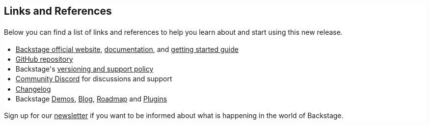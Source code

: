 ## Links and References

Below you can find a list of links and references to help you learn about and start using this new release.

- [Backstage official website](https://backstage.io/), [documentation](https://backstage.io/docs/), and [getting started guide](https://backstage.io/docs/getting-started/)
- [GitHub repository](https://github.com/backstage/backstage)
- Backstage's [versioning and support policy](https://backstage.io/docs/overview/versioning-policy)
- [Community Discord](https://discord.gg/backstage-687207715902193673) for discussions and support
- [Changelog](https://github.com/backstage/backstage/tree/master/docs/releases/v1.40.0-changelog.md)
- Backstage [Demos](https://backstage.io/demos), [Blog](https://backstage.io/blog), [Roadmap](https://backstage.io/docs/overview/roadmap) and [Plugins](https://backstage.io/plugins)

Sign up for our [newsletter](https://info.backstage.spotify.com/newsletter_subscribe) if you want to be informed about what is happening in the world of Backstage.
